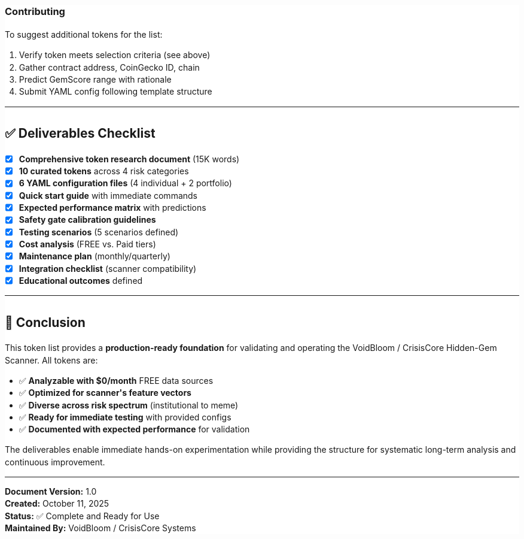 ### Contributing

To suggest additional tokens for the list:

1. Verify token meets selection criteria (see above)
2. Gather contract address, CoinGecko ID, chain
3. Predict GemScore range with rationale
4. Submit YAML config following template structure

---

## ✅ Deliverables Checklist

- [x] **Comprehensive token research document** (15K words)
- [x] **10 curated tokens** across 4 risk categories
- [x] **6 YAML configuration files** (4 individual + 2 portfolio)
- [x] **Quick start guide** with immediate commands
- [x] **Expected performance matrix** with predictions
- [x] **Safety gate calibration guidelines**
- [x] **Testing scenarios** (5 scenarios defined)
- [x] **Cost analysis** (FREE vs. Paid tiers)
- [x] **Maintenance plan** (monthly/quarterly)
- [x] **Integration checklist** (scanner compatibility)
- [x] **Educational outcomes** defined

---

## 🎉 Conclusion

This token list provides a **production-ready foundation** for validating and operating the VoidBloom / CrisisCore Hidden-Gem Scanner. All tokens are:

- ✅ **Analyzable with $0/month** FREE data sources
- ✅ **Optimized for scanner's feature vectors**
- ✅ **Diverse across risk spectrum** (institutional to meme)
- ✅ **Ready for immediate testing** with provided configs
- ✅ **Documented with expected performance** for validation

The deliverables enable immediate hands-on experimentation while providing the structure for systematic long-term analysis and continuous improvement.

---

**Document Version:** 1.0  
**Created:** October 11, 2025  
**Status:** ✅ Complete and Ready for Use  
**Maintained By:** VoidBloom / CrisisCore Systems
